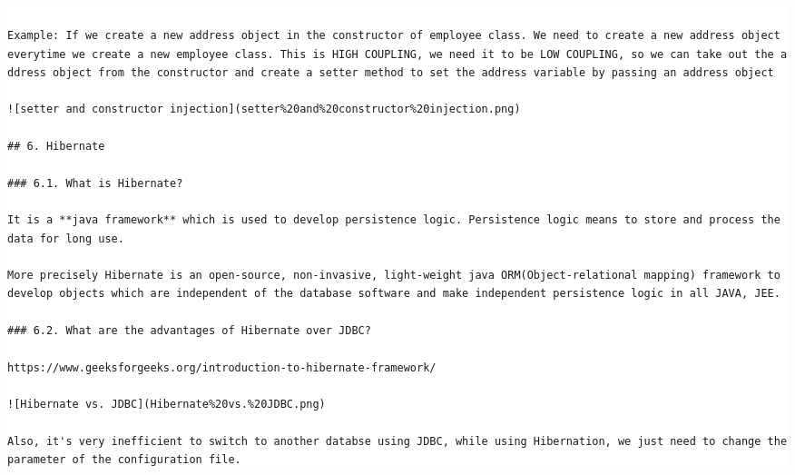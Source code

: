 ```

Example: If we create a new address object in the constructor of employee class. We need to create a new address object everytime we create a new employee class. This is HIGH COUPLING, we need it to be LOW COUPLING, so we can take out the address object from the constructor and create a setter method to set the address variable by passing an address object 

![setter and constructor injection](setter%20and%20constructor%20injection.png)

## 6. Hibernate

### 6.1. What is Hibernate?

It is a **java framework** which is used to develop persistence logic. Persistence logic means to store and process the data for long use. 

More precisely Hibernate is an open-source, non-invasive, light-weight java ORM(Object-relational mapping) framework to develop objects which are independent of the database software and make independent persistence logic in all JAVA, JEE.

### 6.2. What are the advantages of Hibernate over JDBC?

https://www.geeksforgeeks.org/introduction-to-hibernate-framework/

![Hibernate vs. JDBC](Hibernate%20vs.%20JDBC.png)

Also, it's very inefficient to switch to another databse using JDBC, while using Hibernation, we just need to change the parameter of the configuration file.